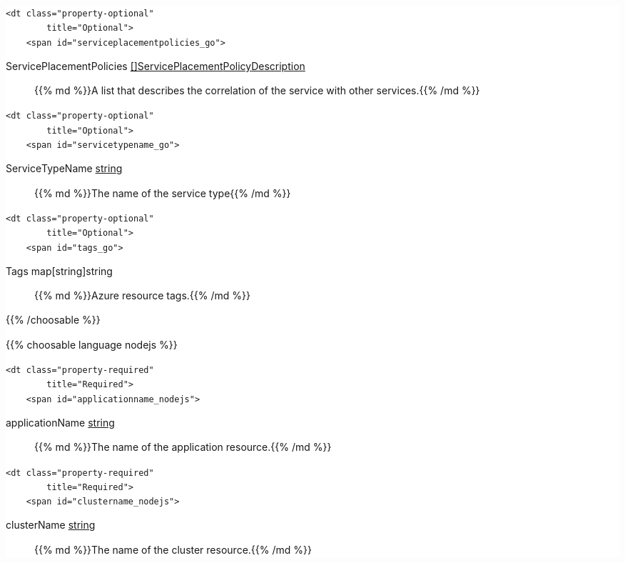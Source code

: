     <dt class="property-optional"
            title="Optional">
        <span id="serviceplacementpolicies_go">
<a href="#serviceplacementpolicies_go" style="color: inherit; text-decoration: inherit;">Service<wbr>Placement<wbr>Policies</a>
</span> 
        <span class="property-indicator"></span>
        <span class="property-type"><a href="#serviceplacementpolicydescription">[]Service<wbr>Placement<wbr>Policy<wbr>Description</a></span>
    </dt>
    <dd>{{% md %}}A list that describes the correlation of the service with other services.{{% /md %}}</dd>

    <dt class="property-optional"
            title="Optional">
        <span id="servicetypename_go">
<a href="#servicetypename_go" style="color: inherit; text-decoration: inherit;">Service<wbr>Type<wbr>Name</a>
</span> 
        <span class="property-indicator"></span>
        <span class="property-type"><a href="https://golang.org/pkg/builtin/#string">string</a></span>
    </dt>
    <dd>{{% md %}}The name of the service type{{% /md %}}</dd>

    <dt class="property-optional"
            title="Optional">
        <span id="tags_go">
<a href="#tags_go" style="color: inherit; text-decoration: inherit;">Tags</a>
</span> 
        <span class="property-indicator"></span>
        <span class="property-type">map[string]string</span>
    </dt>
    <dd>{{% md %}}Azure resource tags.{{% /md %}}</dd>

</dl>
{{% /choosable %}}


{{% choosable language nodejs %}}
<dl class="resources-properties">

    <dt class="property-required"
            title="Required">
        <span id="applicationname_nodejs">
<a href="#applicationname_nodejs" style="color: inherit; text-decoration: inherit;">application<wbr>Name</a>
</span> 
        <span class="property-indicator"></span>
        <span class="property-type"><a href="https://developer.mozilla.org/en-US/docs/Web/JavaScript/Reference/Global_Objects/string">string</a></span>
    </dt>
    <dd>{{% md %}}The name of the application resource.{{% /md %}}</dd>

    <dt class="property-required"
            title="Required">
        <span id="clustername_nodejs">
<a href="#clustername_nodejs" style="color: inherit; text-decoration: inherit;">cluster<wbr>Name</a>
</span> 
        <span class="property-indicator"></span>
        <span class="property-type"><a href="https://developer.mozilla.org/en-US/docs/Web/JavaScript/Reference/Global_Objects/string">string</a></span>
    </dt>
    <dd>{{% md %}}The name of the cluster resource.{{% /md %}}</dd>
